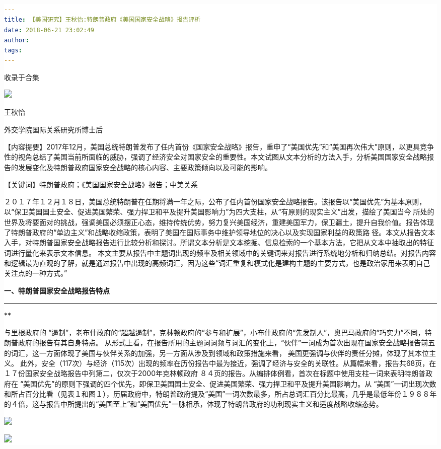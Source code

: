 ```yaml
---
title: 【美国研究】王秋怡:特朗普政府《美国国家安全战略》报告评析
date: 2018-06-21 23:02:49
author: 
tags: 
---
```



收录于合集

<img src='/images/3695/2.gif' width='auto' />

  

王秋怡

  

外交学院国际关系研究所博士后  

  

  

【内容提要】2017年12月，美国总统特朗普发布了任内首份《国家安全战略》报告，重申了“美国优先”和“美国再次伟大”原则，以更具竞争性的视角总结了美国当前所面临的威胁，强调了经济安全对国家安全的重要性。本文试图从文本分析的方法入手，分析美国国家安全战略报告的发展变化及特朗普政府国家安全战略的核心内容、主要政策倾向以及可能的影响。

【关键词】特朗普政府；《美国国家安全战略》报告；中美关系  

２０１７年１２月１８日，美国总统特朗普在任期将满一年之际，公布了任内首份国家安全战略报告。该报告以“美国优先”为基本原则，以“保卫美国国土安全、促进美国繁荣、强力捍卫和平及提升美国影响力”为四大支柱，从“有原则的现实主义”出发，描绘了美国当今
所处的世界及将要面对的挑战，强调美国必须摆正心态，维持传统优势，努力复兴美国经济，重建美国军力，保卫疆土，提升自我价值。报告体现了特朗普政府的“单边主义”和战略收缩政策，表明了美国在国际事务中维护领导地位的决心以及实现国家利益的政策路
径。本文从报告文本入手，对特朗普国家安全战略报告进行比较分析和探讨。所谓文本分析是文本挖掘、信息检索的一个基本方法，它把从文本中抽取出的特征词进行量化来表示文本信息。
本文主要从报告中主题词出现的频率及相关领域中的关键词来对报告进行系统地分析和归纳总结。对报告内容和逻辑最为直观的了解，就是通过报告中出现的高频词汇，因为这些“词汇重复和模式化是建构主题的主要方式，也是政治家用来表明自己关注点的一种方式。”

  

 **一、特朗普国家安全战略报告特点**

 **** **  
**

与里根政府的
“遏制”，老布什政府的“超越遏制”，克林顿政府的“参与和扩展”，小布什政府的“先发制人”，奥巴马政府的“巧实力”不同，特朗普政府的报告有其自身特点。
从形式上看，在报告所用的主题词词频与词汇的变化上，“伙伴”一词成为首次出现在国家安全战略报告前五的词汇，这一方面体现了美国与伙伴关系的加强，另一方面从涉及到领域和政策措施来看，
美国更强调与伙伴的责任分摊，体现了其本位主义。
此外，安全（117次）与经济（115次）出现的频率在历份报告中最为接近，强调了经济与安全的关联性。从篇幅来看，报告共68页，在１７份国家安全战略报告中列第二，仅次于2000年克林顿政府
８４页的报告。从编排体例看，首次在标题中使用支柱一词来表明特朗普政府在
“美国优先”的原则下强调的四个优先，即保卫美国国土安全、促进美国繁荣、强力捍卫和平及提升美国影响力。从
“美国”一词出现次数和所占百分比看（见表１和图１），历届政府中，特朗普政府提及“美国”一词次数最多，所占总词汇百分比最高，几乎是最低年份１９８８年的４倍，这与报告中所提出的“美国至上”和“美国优先”一脉相承，体现了特朗普政府的功利现实主义和适度战略收缩态势。

![](/images/3695/3.png)

![](/images/3695/4.png)
